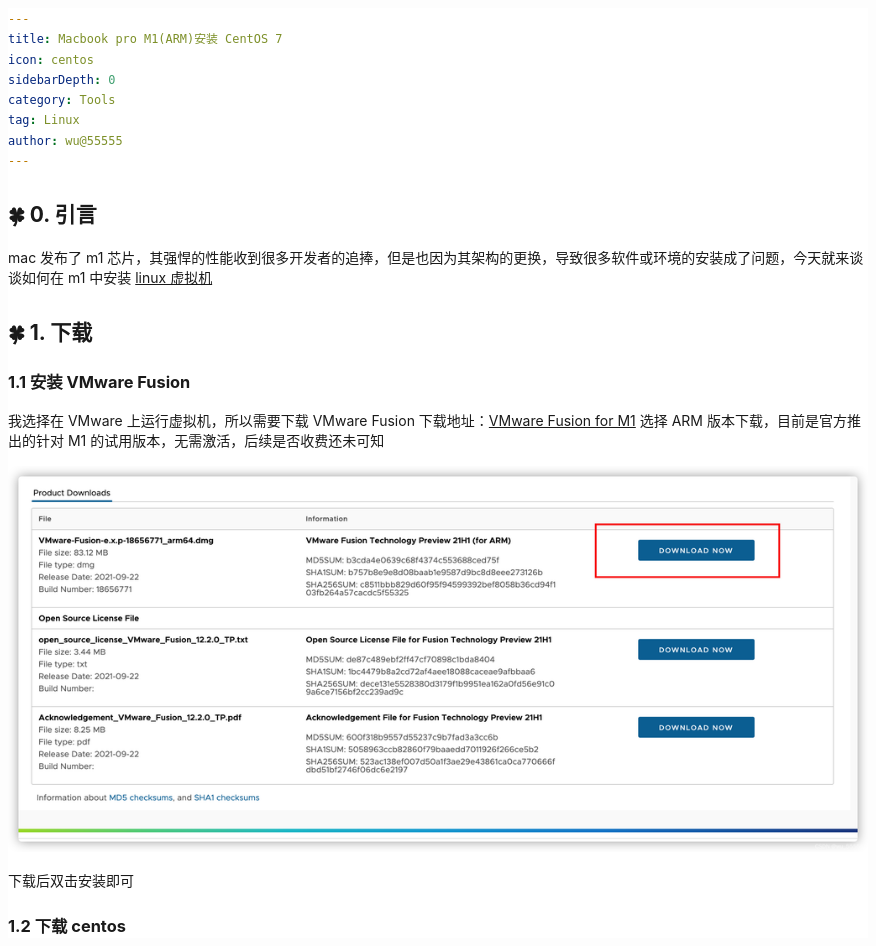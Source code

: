 ```yaml
---
title: Macbook pro M1(ARM)安装 CentOS 7
icon: centos
sidebarDepth: 0 
category: Tools 
tag: Linux
author: wu@55555
---
```



## 🍀 0. 引言

mac 发布了 m1 芯片，其强悍的性能收到很多开发者的追捧，但是也因为其架构的更换，导致很多软件或环境的安装成了问题，今天就来谈谈如何在 m1 中安装 [linux 虚拟机](https://so.csdn.net/so/search?q=linux虚拟机&spm=1001.2101.3001.7020)

## 🍀 1. 下载

### 1.1 安装 VMware Fusion

我选择在 VMware 上运行虚拟机，所以需要下载 VMware Fusion
下载地址：[VMware Fusion for M1](https://customerconnect.vmware.com/downloads/get-download?downloadGroup=FUS-PUBTP-2021H1)
选择 ARM 版本下载，目前是官方推出的针对 M1 的试用版本，无需激活，后续是否收费还未可知


![](./assets/watermark,type_d3F5LXplbmhlaQ,shadow_50,text_Q1NETiBAd3VfNTU1NTU=,size_20,color_FFFFFF,t_70,g_se,x_16-20240321172254736.png)

下载后双击安装即可

### 1.2 下载 centos
